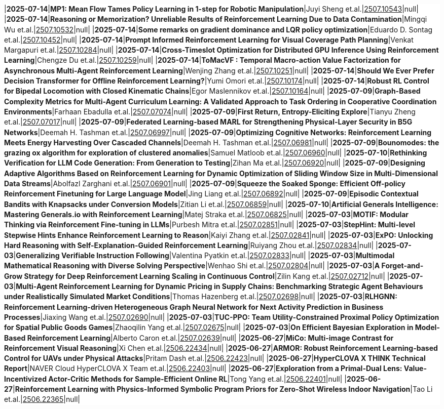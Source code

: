 |**2025-07-14**|**MP1: Mean Flow Tames Policy Learning in 1-step for Robotic Manipulation**|Juyi Sheng et.al.|[2507.10543](http://arxiv.org/abs/2507.10543)|null|
|**2025-07-14**|**Reasoning or Memorization? Unreliable Results of Reinforcement Learning Due to Data Contamination**|Mingqi Wu et.al.|[2507.10532](http://arxiv.org/abs/2507.10532)|null|
|**2025-07-14**|**Some remarks on gradient dominance and LQR policy optimization**|Eduardo D. Sontag et.al.|[2507.10452](http://arxiv.org/abs/2507.10452)|null|
|**2025-07-14**|**Prompt Informed Reinforcement Learning for Visual Coverage Path Planning**|Venkat Margapuri et.al.|[2507.10284](http://arxiv.org/abs/2507.10284)|null|
|**2025-07-14**|**Cross-Timeslot Optimization for Distributed GPU Inference Using Reinforcement Learning**|Chengze Du et.al.|[2507.10259](http://arxiv.org/abs/2507.10259)|null|
|**2025-07-14**|**ToMacVF : Temporal Macro-action Value Factorization for Asynchronous Multi-Agent Reinforcement Learning**|Wenjing Zhang et.al.|[2507.10251](http://arxiv.org/abs/2507.10251)|null|
|**2025-07-14**|**Should We Ever Prefer Decision Transformer for Offline Reinforcement Learning?**|Yumi Omori et.al.|[2507.10174](http://arxiv.org/abs/2507.10174)|null|
|**2025-07-14**|**Robust RL Control for Bipedal Locomotion with Closed Kinematic Chains**|Egor Maslennikov et.al.|[2507.10164](http://arxiv.org/abs/2507.10164)|null|
|**2025-07-09**|**Graph-Based Complexity Metrics for Multi-Agent Curriculum Learning: A Validated Approach to Task Ordering in Cooperative Coordination Environments**|Farhaan Ebadulla et.al.|[2507.07074](http://arxiv.org/abs/2507.07074)|null|
|**2025-07-09**|**First Return, Entropy-Eliciting Explore**|Tianyu Zheng et.al.|[2507.07017](http://arxiv.org/abs/2507.07017)|null|
|**2025-07-09**|**Federated Learning-based MARL for Strengthening Physical-Layer Security in B5G Networks**|Deemah H. Tashman et.al.|[2507.06997](http://arxiv.org/abs/2507.06997)|null|
|**2025-07-09**|**Optimizing Cognitive Networks: Reinforcement Learning Meets Energy Harvesting Over Cascaded Channels**|Deemah H. Tashman et.al.|[2507.06981](http://arxiv.org/abs/2507.06981)|null|
|**2025-07-09**|**Bounomodes: the grazing ox algorithm for exploration of clustered anomalies**|Samuel Matloob et.al.|[2507.06960](http://arxiv.org/abs/2507.06960)|null|
|**2025-07-10**|**Rethinking Verification for LLM Code Generation: From Generation to Testing**|Zihan Ma et.al.|[2507.06920](http://arxiv.org/abs/2507.06920)|null|
|**2025-07-09**|**Designing Adaptive Algorithms Based on Reinforcement Learning for Dynamic Optimization of Sliding Window Size in Multi-Dimensional Data Streams**|Abolfazl Zarghani et.al.|[2507.06901](http://arxiv.org/abs/2507.06901)|null|
|**2025-07-09**|**Squeeze the Soaked Sponge: Efficient Off-policy Reinforcement Finetuning for Large Language Model**|Jing Liang et.al.|[2507.06892](http://arxiv.org/abs/2507.06892)|null|
|**2025-07-09**|**Episodic Contextual Bandits with Knapsacks under Conversion Models**|Zitian Li et.al.|[2507.06859](http://arxiv.org/abs/2507.06859)|null|
|**2025-07-10**|**Artificial Generals Intelligence: Mastering Generals.io with Reinforcement Learning**|Matej Straka et.al.|[2507.06825](http://arxiv.org/abs/2507.06825)|null|
|**2025-07-03**|**MOTIF: Modular Thinking via Reinforcement Fine-tuning in LLMs**|Purbesh Mitra et.al.|[2507.02851](http://arxiv.org/abs/2507.02851)|null|
|**2025-07-03**|**StepHint: Multi-level Stepwise Hints Enhance Reinforcement Learning to Reason**|Kaiyi Zhang et.al.|[2507.02841](http://arxiv.org/abs/2507.02841)|null|
|**2025-07-03**|**ExPO: Unlocking Hard Reasoning with Self-Explanation-Guided Reinforcement Learning**|Ruiyang Zhou et.al.|[2507.02834](http://arxiv.org/abs/2507.02834)|null|
|**2025-07-03**|**Generalizing Verifiable Instruction Following**|Valentina Pyatkin et.al.|[2507.02833](http://arxiv.org/abs/2507.02833)|null|
|**2025-07-03**|**Multimodal Mathematical Reasoning with Diverse Solving Perspective**|Wenhao Shi et.al.|[2507.02804](http://arxiv.org/abs/2507.02804)|null|
|**2025-07-03**|**A Forget-and-Grow Strategy for Deep Reinforcement Learning Scaling in Continuous Control**|Zilin Kang et.al.|[2507.02712](http://arxiv.org/abs/2507.02712)|null|
|**2025-07-03**|**Multi-Agent Reinforcement Learning for Dynamic Pricing in Supply Chains: Benchmarking Strategic Agent Behaviours under Realistically Simulated Market Conditions**|Thomas Hazenberg et.al.|[2507.02698](http://arxiv.org/abs/2507.02698)|null|
|**2025-07-03**|**RLHGNN: Reinforcement Learning-driven Heterogeneous Graph Neural Network for Next Activity Prediction in Business Processes**|Jiaxing Wang et.al.|[2507.02690](http://arxiv.org/abs/2507.02690)|null|
|**2025-07-03**|**TUC-PPO: Team Utility-Constrained Proximal Policy Optimization for Spatial Public Goods Games**|Zhaoqilin Yang et.al.|[2507.02675](http://arxiv.org/abs/2507.02675)|null|
|**2025-07-03**|**On Efficient Bayesian Exploration in Model-Based Reinforcement Learning**|Alberto Caron et.al.|[2507.02639](http://arxiv.org/abs/2507.02639)|null|
|**2025-06-27**|**MiCo: Multi-image Contrast for Reinforcement Visual Reasoning**|Xi Chen et.al.|[2506.22434](http://arxiv.org/abs/2506.22434)|null|
|**2025-06-27**|**ARMOR: Robust Reinforcement Learning-based Control for UAVs under Physical Attacks**|Pritam Dash et.al.|[2506.22423](http://arxiv.org/abs/2506.22423)|null|
|**2025-06-27**|**HyperCLOVA X THINK Technical Report**|NAVER Cloud HyperCLOVA X Team et.al.|[2506.22403](http://arxiv.org/abs/2506.22403)|null|
|**2025-06-27**|**Exploration from a Primal-Dual Lens: Value-Incentivized Actor-Critic Methods for Sample-Efficient Online RL**|Tong Yang et.al.|[2506.22401](http://arxiv.org/abs/2506.22401)|null|
|**2025-06-27**|**Reinforcement Learning with Physics-Informed Symbolic Program Priors for Zero-Shot Wireless Indoor Navigation**|Tao Li et.al.|[2506.22365](http://arxiv.org/abs/2506.22365)|null|